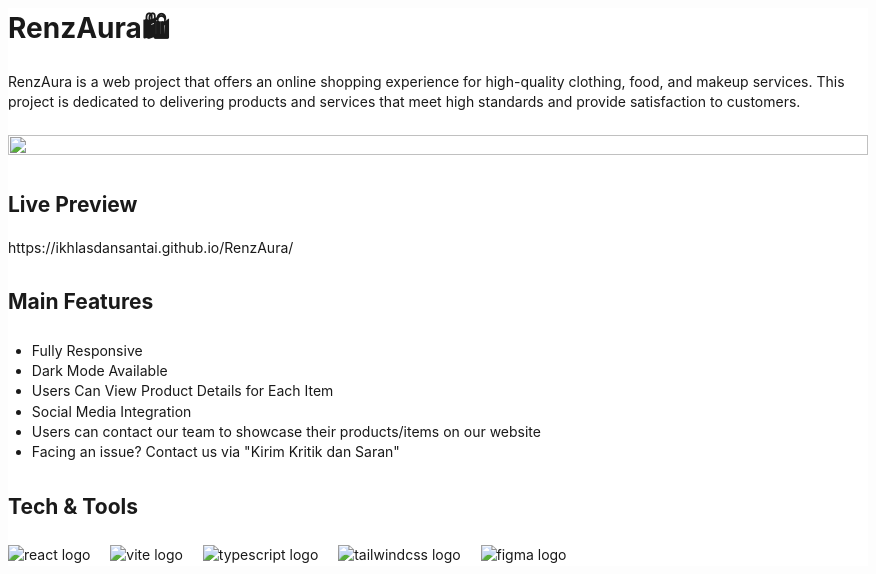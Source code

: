 <h1 align="left">RenzAura🛍</h1>

###

<p align="left">RenzAura is a web project that offers an online shopping experience for high-quality clothing, food, and makeup services. This project is dedicated to delivering products and services that meet high standards and provide satisfaction to customers.</p>

###

<div align="center">
  <img height="100%" width="100%" src="https://raw.githubusercontent.com/ikhlasdansantai/RenzAura/develop/src/assets/RenzAura.png"  />
</div>

###

<h2 align="left">Live Preview</h2>
https://ikhlasdansantai.github.io/RenzAura/

###


###

<h2 align="left">Main Features</h2>

###
   - Fully Responsive
   - Dark Mode Available
   - Users Can View Product Details for Each Item
   - Social Media Integration
   - Users can contact our team to showcase their products/items on our website
   - Facing an issue? Contact us via "Kirim Kritik dan Saran"

###

<h2 align="left">Tech & Tools</h2>

###

<div align="left">
  <img src="https://cdn.jsdelivr.net/gh/devicons/devicon/icons/react/react-original.svg" height="40" alt="react logo"  />
  <img width="12" />
  <img src="https://skillicons.dev/icons?i=vite" height="40" alt="vite logo"  />
  <img width="12" />
  <img src="https://cdn.jsdelivr.net/gh/devicons/devicon/icons/typescript/typescript-original.svg" height="40" alt="typescript logo"  />
  <img width="12" />
  <img src="https://cdn.simpleicons.org/tailwindcss/06B6D4" height="40" alt="tailwindcss logo"  />
  <img width="12" />
  <img src="https://skillicons.dev/icons?i=figma" height="40" alt="figma logo"  />
</div>
